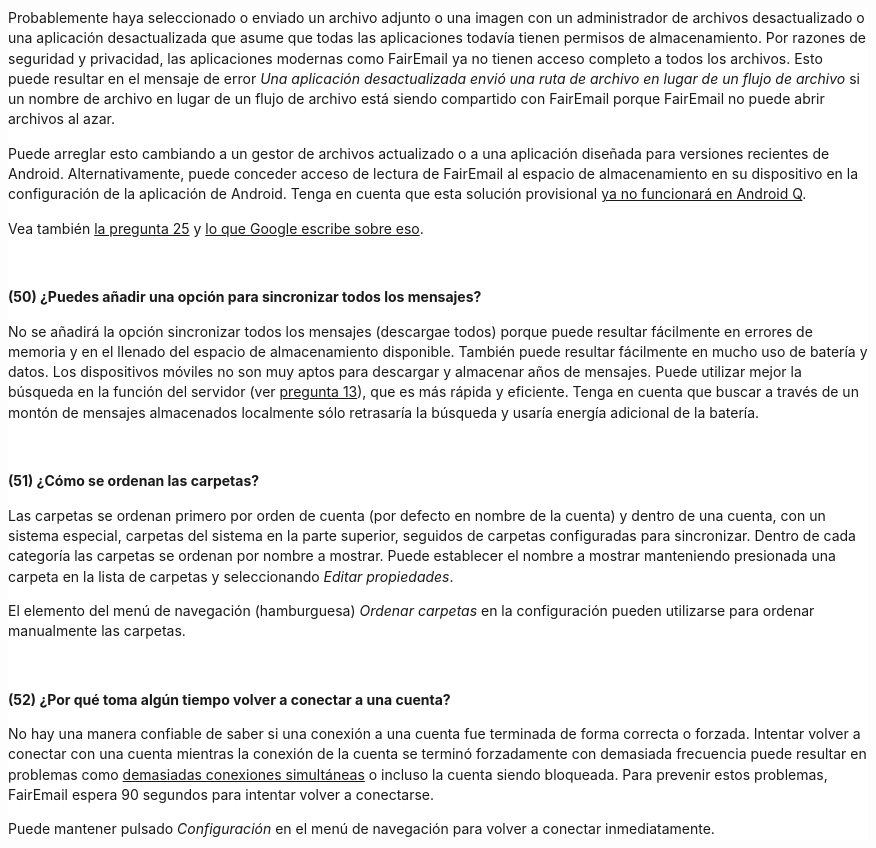 Probablemente haya seleccionado o enviado un archivo adjunto o una imagen con un administrador de archivos desactualizado o una aplicación desactualizada que asume que todas las aplicaciones todavía tienen permisos de almacenamiento. Por razones de seguridad y privacidad, las aplicaciones modernas como FairEmail ya no tienen acceso completo a todos los archivos. Esto puede resultar en el mensaje de error *Una aplicación desactualizada envió una ruta de archivo en lugar de un flujo de archivo* si un nombre de archivo en lugar de un flujo de archivo está siendo compartido con FairEmail porque FairEmail no puede abrir archivos al azar.

Puede arreglar esto cambiando a un gestor de archivos actualizado o a una aplicación diseñada para versiones recientes de Android. Alternativamente, puede conceder acceso de lectura de FairEmail al espacio de almacenamiento en su dispositivo en la configuración de la aplicación de Android. Tenga en cuenta que esta solución provisional [ya no funcionará en Android Q](https://developer.android.com/preview/privacy/scoped-storage).

Vea también [la pregunta 25](#user-content-faq25) y [lo que Google escribe sobre eso](https://developer.android.com/training/secure-file-sharing/share-file#RespondToRequest).

<br />

<a name="faq50"></a>
**(50) ¿Puedes añadir una opción para sincronizar todos los mensajes?**

No se añadirá la opción sincronizar todos los mensajes (descargae todos) porque puede resultar fácilmente en errores de memoria y en el llenado del espacio de almacenamiento disponible. También puede resultar fácilmente en mucho uso de batería y datos. Los dispositivos móviles no son muy aptos para descargar y almacenar años de mensajes. Puede utilizar mejor la búsqueda en la función del servidor (ver [pregunta 13](#user-content-faq13)), que es más rápida y eficiente. Tenga en cuenta que buscar a través de un montón de mensajes almacenados localmente sólo retrasaría la búsqueda y usaría energía adicional de la batería.

<br />

<a name="faq51"></a>
**(51) ¿Cómo se ordenan las carpetas?**

Las carpetas se ordenan primero por orden de cuenta (por defecto en nombre de la cuenta) y dentro de una cuenta, con un sistema especial, carpetas del sistema en la parte superior, seguidos de carpetas configuradas para sincronizar. Dentro de cada categoría las carpetas se ordenan por nombre a mostrar. Puede establecer el nombre a mostrar manteniendo presionada una carpeta en la lista de carpetas y seleccionando *Editar propiedades*.

El elemento del menú de navegación (hamburguesa) *Ordenar carpetas* en la configuración pueden utilizarse para ordenar manualmente las carpetas.

<br />

<a name="faq52"></a>
**(52) ¿Por qué toma algún tiempo volver a conectar a una cuenta?**

No hay una manera confiable de saber si una conexión a una cuenta fue terminada de forma correcta o forzada. Intentar volver a conectar con una cuenta mientras la conexión de la cuenta se terminó forzadamente con demasiada frecuencia puede resultar en problemas como [demasiadas conexiones simultáneas](#user-content-faq23) o incluso la cuenta siendo bloqueada. Para prevenir estos problemas, FairEmail espera 90 segundos para intentar volver a conectarse.

Puede mantener pulsado *Configuración* en el menú de navegación para volver a conectar inmediatamente.
